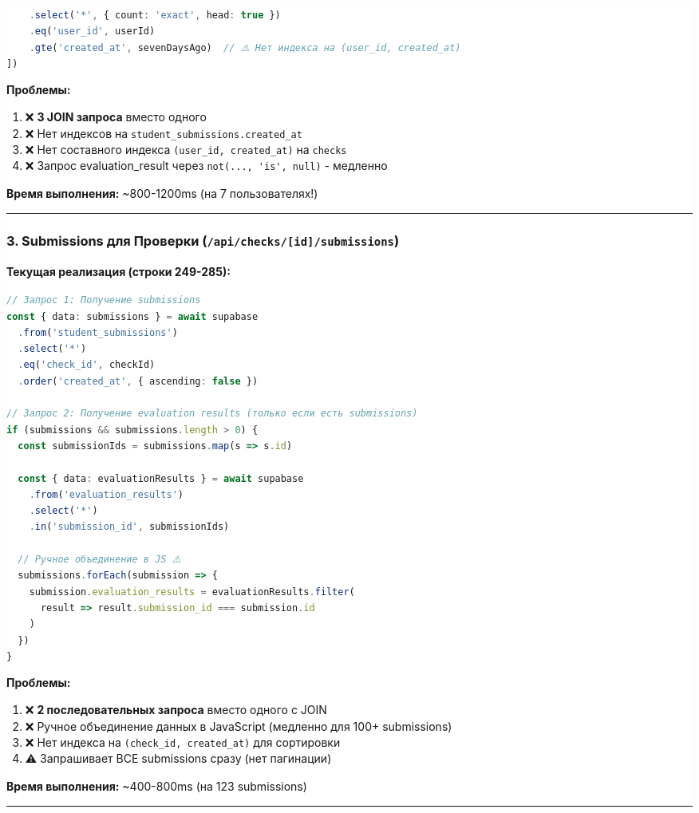 ```typescript
    .select('*', { count: 'exact', head: true })
    .eq('user_id', userId)
    .gte('created_at', sevenDaysAgo)  // ⚠️ Нет индекса на (user_id, created_at)
])
```

**Проблемы:**
1. ❌ **3 JOIN запроса** вместо одного
2. ❌ Нет индексов на `student_submissions.created_at`
3. ❌ Нет составного индекса `(user_id, created_at)` на `checks`
4. ❌ Запрос evaluation_result через `not(..., 'is', null)` - медленно

**Время выполнения:** ~800-1200ms (на 7 пользователях!)

---

### 3. Submissions для Проверки (`/api/checks/[id]/submissions`)

**Текущая реализация (строки 249-285):**

```typescript
// Запрос 1: Получение submissions
const { data: submissions } = await supabase
  .from('student_submissions')
  .select('*')
  .eq('check_id', checkId)
  .order('created_at', { ascending: false })

// Запрос 2: Получение evaluation results (только если есть submissions)
if (submissions && submissions.length > 0) {
  const submissionIds = submissions.map(s => s.id)

  const { data: evaluationResults } = await supabase
    .from('evaluation_results')
    .select('*')
    .in('submission_id', submissionIds)

  // Ручное объединение в JS ⚠️
  submissions.forEach(submission => {
    submission.evaluation_results = evaluationResults.filter(
      result => result.submission_id === submission.id
    )
  })
}
```

**Проблемы:**
1. ❌ **2 последовательных запроса** вместо одного с JOIN
2. ❌ Ручное объединение данных в JavaScript (медленно для 100+ submissions)
3. ❌ Нет индекса на `(check_id, created_at)` для сортировки
4. ⚠️ Запрашивает ВСЕ submissions сразу (нет пагинации)

**Время выполнения:** ~400-800ms (на 123 submissions)

---